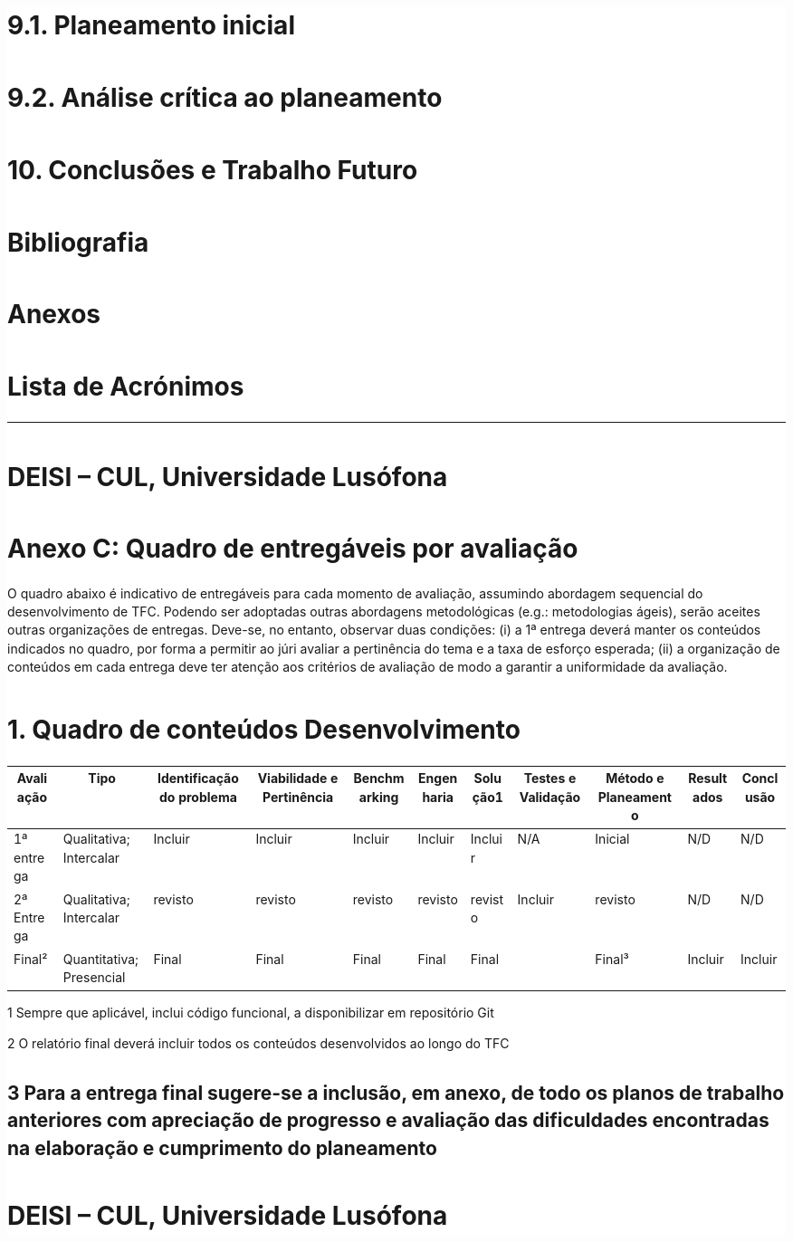 # 9.1. Planeamento inicial

# 9.2. Análise crítica ao planeamento

# 10. Conclusões e Trabalho Futuro

# Bibliografia

# Anexos

# Lista de Acrónimos
---
# DEISI – CUL, Universidade Lusófona

# Anexo C: Quadro de entregáveis por avaliação

O quadro abaixo é indicativo de entregáveis para cada momento de avaliação, assumindo abordagem sequencial do desenvolvimento de TFC. Podendo ser adoptadas outras abordagens metodológicas (e.g.: metodologias ágeis), serão aceites outras organizações de entregas. Deve-se, no entanto, observar duas condições: (i) a 1ª entrega deverá manter os conteúdos indicados no quadro, por forma a permitir ao júri avaliar a pertinência do tema e a taxa de esforço esperada; (ii) a organização de conteúdos em cada entrega deve ter atenção aos critérios de avaliação de modo a garantir a uniformidade da avaliação.

# 1. Quadro de conteúdos Desenvolvimento

|Avaliação|Tipo|Identificação do problema|Viabilidade e Pertinência|Benchmarking|Engenharia|Solução1|Testes e Validação|Método e Planeamento|Resultados|Conclusão|
|---|---|---|---|---|---|---|---|---|---|---|
|1ª entrega|Qualitativa; Intercalar|Incluir|Incluir|Incluir|Incluir|Incluir|N/A|Inicial|N/D|N/D|
|2ª Entrega|Qualitativa; Intercalar|revisto|revisto|revisto|revisto|revisto|Incluir|revisto|N/D|N/D|
|Final²|Quantitativa; Presencial|Final|Final|Final|Final|Final| |Final³|Incluir|Incluir|

1 Sempre que aplicável, inclui código funcional, a disponibilizar em repositório Git

2 O relatório final deverá incluir todos os conteúdos desenvolvidos ao longo do TFC

3 Para a entrega final sugere-se a inclusão, em anexo, de todo os planos de trabalho anteriores com apreciação de progresso e avaliação das dificuldades encontradas na elaboração e cumprimento do planeamento
---
# DEISI – CUL, Universidade Lusófona
